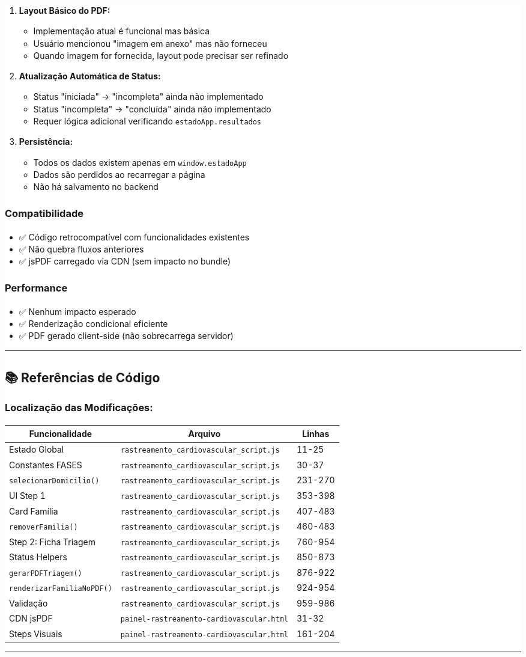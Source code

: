 1. **Layout Básico do PDF:**
   - Implementação atual é funcional mas básica
   - Usuário mencionou "imagem em anexo" mas não forneceu
   - Quando imagem for fornecida, layout pode precisar ser refinado

2. **Atualização Automática de Status:**
   - Status "iniciada" → "incompleta" ainda não implementado
   - Status "incompleta" → "concluída" ainda não implementado
   - Requer lógica adicional verificando `estadoApp.resultados`

3. **Persistência:**
   - Todos os dados existem apenas em `window.estadoApp`
   - Dados são perdidos ao recarregar a página
   - Não há salvamento no backend

### Compatibilidade

- ✅ Código retrocompatível com funcionalidades existentes
- ✅ Não quebra fluxos anteriores
- ✅ jsPDF carregado via CDN (sem impacto no bundle)

### Performance

- ✅ Nenhum impacto esperado
- ✅ Renderização condicional eficiente
- ✅ PDF gerado client-side (não sobrecarrega servidor)

---

## 📚 Referências de Código

### Localização das Modificações:

| Funcionalidade | Arquivo | Linhas |
|----------------|---------|--------|
| Estado Global | `rastreamento_cardiovascular_script.js` | 11-25 |
| Constantes FASES | `rastreamento_cardiovascular_script.js` | 30-37 |
| `selecionarDomicilio()` | `rastreamento_cardiovascular_script.js` | 231-270 |
| UI Step 1 | `rastreamento_cardiovascular_script.js` | 353-398 |
| Card Família | `rastreamento_cardiovascular_script.js` | 407-483 |
| `removerFamilia()` | `rastreamento_cardiovascular_script.js` | 460-483 |
| Step 2: Ficha Triagem | `rastreamento_cardiovascular_script.js` | 760-954 |
| Status Helpers | `rastreamento_cardiovascular_script.js` | 850-873 |
| `gerarPDFTriagem()` | `rastreamento_cardiovascular_script.js` | 876-922 |
| `renderizarFamiliaNoPDF()` | `rastreamento_cardiovascular_script.js` | 924-954 |
| Validação | `rastreamento_cardiovascular_script.js` | 959-986 |
| CDN jsPDF | `painel-rastreamento-cardiovascular.html` | 31-32 |
| Steps Visuais | `painel-rastreamento-cardiovascular.html` | 161-204 |

---